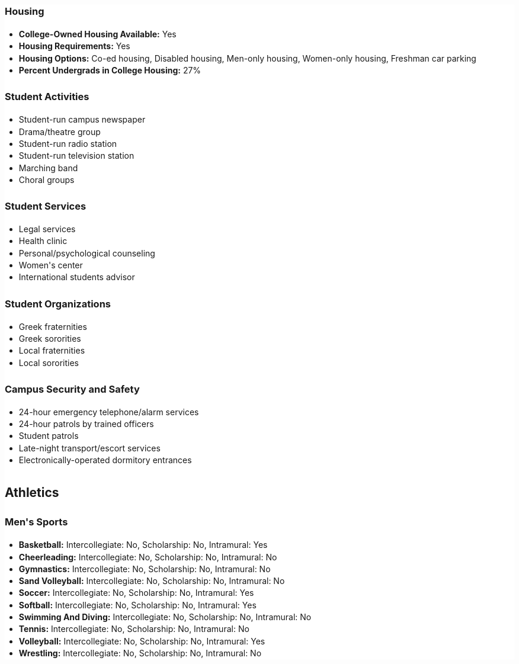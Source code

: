 ### Housing

- **College-Owned Housing Available:** Yes
- **Housing Requirements:** Yes
- **Housing Options:** Co-ed housing, Disabled housing, Men-only housing, Women-only housing, Freshman car parking
- **Percent Undergrads in College Housing:** 27%

### Student Activities

- Student-run campus newspaper
- Drama/theatre group
- Student-run radio station
- Student-run television station
- Marching band
- Choral groups

### Student Services

- Legal services
- Health clinic
- Personal/psychological counseling
- Women's center
- International students advisor

### Student Organizations

- Greek fraternities
- Greek sororities
- Local fraternities
- Local sororities

### Campus Security and Safety

- 24-hour emergency telephone/alarm services
- 24-hour patrols by trained officers
- Student patrols
- Late-night transport/escort services
- Electronically-operated dormitory entrances

## Athletics

### Men's Sports

- **Basketball:** Intercollegiate: No, Scholarship: No, Intramural: Yes
- **Cheerleading:** Intercollegiate: No, Scholarship: No, Intramural: No
- **Gymnastics:** Intercollegiate: No, Scholarship: No, Intramural: No
- **Sand Volleyball:** Intercollegiate: No, Scholarship: No, Intramural: No
- **Soccer:** Intercollegiate: No, Scholarship: No, Intramural: Yes
- **Softball:** Intercollegiate: No, Scholarship: No, Intramural: Yes
- **Swimming And Diving:** Intercollegiate: No, Scholarship: No, Intramural: No
- **Tennis:** Intercollegiate: No, Scholarship: No, Intramural: No
- **Volleyball:** Intercollegiate: No, Scholarship: No, Intramural: Yes
- **Wrestling:** Intercollegiate: No, Scholarship: No, Intramural: No
